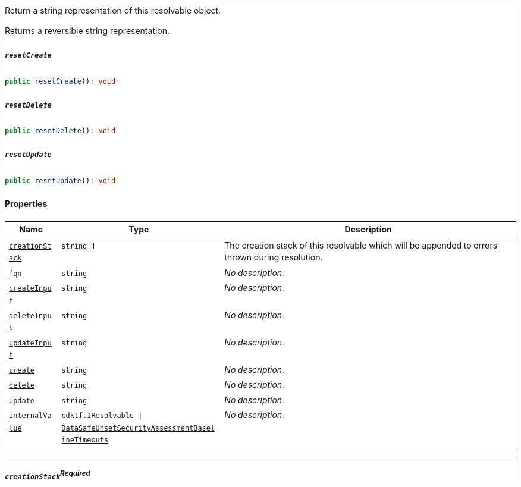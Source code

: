 Return a string representation of this resolvable object.

Returns a reversible string representation.

##### `resetCreate` <a name="resetCreate" id="rhizo-co-terraform-provider-oci.dataSafeUnsetSecurityAssessmentBaseline.DataSafeUnsetSecurityAssessmentBaselineTimeoutsOutputReference.resetCreate"></a>

```typescript
public resetCreate(): void
```

##### `resetDelete` <a name="resetDelete" id="rhizo-co-terraform-provider-oci.dataSafeUnsetSecurityAssessmentBaseline.DataSafeUnsetSecurityAssessmentBaselineTimeoutsOutputReference.resetDelete"></a>

```typescript
public resetDelete(): void
```

##### `resetUpdate` <a name="resetUpdate" id="rhizo-co-terraform-provider-oci.dataSafeUnsetSecurityAssessmentBaseline.DataSafeUnsetSecurityAssessmentBaselineTimeoutsOutputReference.resetUpdate"></a>

```typescript
public resetUpdate(): void
```


#### Properties <a name="Properties" id="Properties"></a>

| **Name** | **Type** | **Description** |
| --- | --- | --- |
| <code><a href="#rhizo-co-terraform-provider-oci.dataSafeUnsetSecurityAssessmentBaseline.DataSafeUnsetSecurityAssessmentBaselineTimeoutsOutputReference.property.creationStack">creationStack</a></code> | <code>string[]</code> | The creation stack of this resolvable which will be appended to errors thrown during resolution. |
| <code><a href="#rhizo-co-terraform-provider-oci.dataSafeUnsetSecurityAssessmentBaseline.DataSafeUnsetSecurityAssessmentBaselineTimeoutsOutputReference.property.fqn">fqn</a></code> | <code>string</code> | *No description.* |
| <code><a href="#rhizo-co-terraform-provider-oci.dataSafeUnsetSecurityAssessmentBaseline.DataSafeUnsetSecurityAssessmentBaselineTimeoutsOutputReference.property.createInput">createInput</a></code> | <code>string</code> | *No description.* |
| <code><a href="#rhizo-co-terraform-provider-oci.dataSafeUnsetSecurityAssessmentBaseline.DataSafeUnsetSecurityAssessmentBaselineTimeoutsOutputReference.property.deleteInput">deleteInput</a></code> | <code>string</code> | *No description.* |
| <code><a href="#rhizo-co-terraform-provider-oci.dataSafeUnsetSecurityAssessmentBaseline.DataSafeUnsetSecurityAssessmentBaselineTimeoutsOutputReference.property.updateInput">updateInput</a></code> | <code>string</code> | *No description.* |
| <code><a href="#rhizo-co-terraform-provider-oci.dataSafeUnsetSecurityAssessmentBaseline.DataSafeUnsetSecurityAssessmentBaselineTimeoutsOutputReference.property.create">create</a></code> | <code>string</code> | *No description.* |
| <code><a href="#rhizo-co-terraform-provider-oci.dataSafeUnsetSecurityAssessmentBaseline.DataSafeUnsetSecurityAssessmentBaselineTimeoutsOutputReference.property.delete">delete</a></code> | <code>string</code> | *No description.* |
| <code><a href="#rhizo-co-terraform-provider-oci.dataSafeUnsetSecurityAssessmentBaseline.DataSafeUnsetSecurityAssessmentBaselineTimeoutsOutputReference.property.update">update</a></code> | <code>string</code> | *No description.* |
| <code><a href="#rhizo-co-terraform-provider-oci.dataSafeUnsetSecurityAssessmentBaseline.DataSafeUnsetSecurityAssessmentBaselineTimeoutsOutputReference.property.internalValue">internalValue</a></code> | <code>cdktf.IResolvable \| <a href="#rhizo-co-terraform-provider-oci.dataSafeUnsetSecurityAssessmentBaseline.DataSafeUnsetSecurityAssessmentBaselineTimeouts">DataSafeUnsetSecurityAssessmentBaselineTimeouts</a></code> | *No description.* |

---

##### `creationStack`<sup>Required</sup> <a name="creationStack" id="rhizo-co-terraform-provider-oci.dataSafeUnsetSecurityAssessmentBaseline.DataSafeUnsetSecurityAssessmentBaselineTimeoutsOutputReference.property.creationStack"></a>
